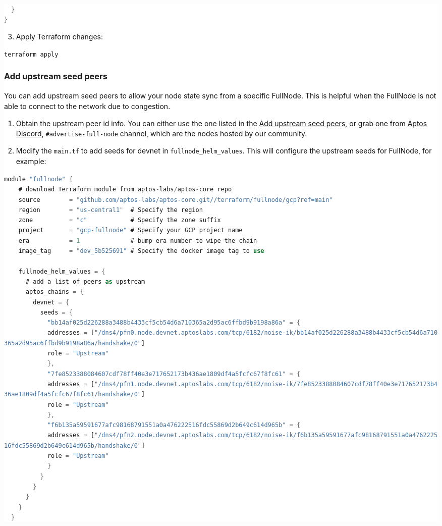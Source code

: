   ```rust
    }
  }
  ```

3. Apply Terraform changes:

  ```bash
  terraform apply
  ```

### Add upstream seed peers

You can add upstream seed peers to allow your node state sync from a specific FullNode. This is helpful when the FullNode is not able to connect to the network due to congestion.

1. Obtain the upstream peer id info. You can either use the one listed in the [Add upstream seed peers](/nodes/full-node/fullnode-source-code-or-docker/#add-upstream-seed-peers), or grab one from [Aptos Discord](http://discord.gg/aptoslabs), `#advertise-full-node` channel, which are the nodes hosted by our community.

2. Modify the `main.tf` to add seeds for devnet in `fullnode_helm_values`. This will configure the upstream seeds for FullNode, for example:

```rust
module "fullnode" {
    # download Terraform module from aptos-labs/aptos-core repo
    source        = "github.com/aptos-labs/aptos-core.git//terraform/fullnode/gcp?ref=main"
    region        = "us-central1"  # Specify the region
    zone          = "c"            # Specify the zone suffix
    project       = "gcp-fullnode" # Specify your GCP project name
    era           = 1              # bump era number to wipe the chain
    image_tag     = "dev_5b525691" # Specify the docker image tag to use

    fullnode_helm_values = {
      # add a list of peers as upstream
      aptos_chains = {
        devnet = {
          seeds = {
            "bb14af025d226288a3488b4433cf5cb54d6a710365a2d95ac6ffbd9b9198a86a" = {
            addresses = ["/dns4/pfn0.node.devnet.aptoslabs.com/tcp/6182/noise-ik/bb14af025d226288a3488b4433cf5cb54d6a710365a2d95ac6ffbd9b9198a86a/handshake/0"]
            role = "Upstream"
            },
            "7fe8523388084607cdf78ff40e3e717652173b436ae1809df4a5fcfc67f8fc61" = {
            addresses = ["/dns4/pfn1.node.devnet.aptoslabs.com/tcp/6182/noise-ik/7fe8523388084607cdf78ff40e3e717652173b436ae1809df4a5fcfc67f8fc61/handshake/0"]
            role = "Upstream"
            },
            "f6b135a59591677afc98168791551a0a476222516fdc55869d2b649c614d965b" = {
            addresses = ["/dns4/pfn2.node.devnet.aptoslabs.com/tcp/6182/noise-ik/f6b135a59591677afc98168791551a0a476222516fdc55869d2b649c614d965b/handshake/0"]
            role = "Upstream"
            }
          }
        }
      }
    }
  }
```
